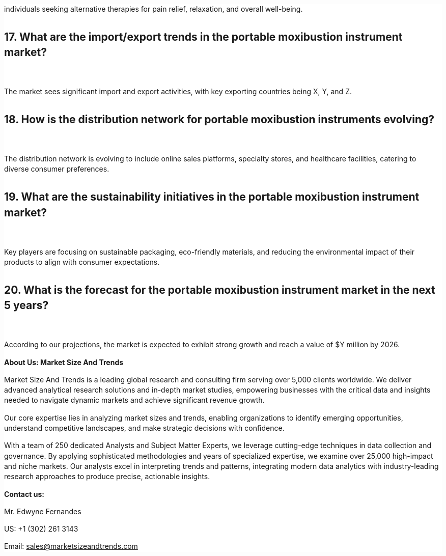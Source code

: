 individuals seeking alternative therapies for pain relief, relaxation, and overall well-being.</p><h2>17. What are the import/export trends in the portable moxibustion instrument market?</h2><p>&nbsp;</p><p>The market sees significant import and export activities, with key exporting countries being X, Y, and Z.</p><h2>18. How is the distribution network for portable moxibustion instruments evolving?</h2><p>&nbsp;</p><p>The distribution network is evolving to include online sales platforms, specialty stores, and healthcare facilities, catering to diverse consumer preferences.</p><h2>19. What are the sustainability initiatives in the portable moxibustion instrument market?</h2><p>&nbsp;</p><p>Key players are focusing on sustainable packaging, eco-friendly materials, and reducing the environmental impact of their products to align with consumer expectations.</p><h2>20. What is the forecast for the portable moxibustion instrument market in the next 5 years?</h2><p>&nbsp;</p><p>According to our projections, the market is expected to exhibit strong growth and reach a value of $Y million by 2026.</p></body></html></p><p><strong>About Us:&nbsp;Market Size And Trends</strong></p><p>Market Size And Trends&nbsp;is a leading global research and consulting firm serving over 5,000 clients worldwide. We deliver advanced analytical research solutions and in-depth market studies, empowering businesses with the critical data and insights needed to navigate dynamic markets and achieve significant revenue growth.</p><p>Our core expertise lies in analyzing market sizes and trends, enabling organizations to identify emerging opportunities, understand competitive landscapes, and make strategic decisions with confidence.</p><p>With a team of 250 dedicated Analysts and Subject Matter Experts, we leverage cutting-edge techniques in data collection and governance. By applying sophisticated methodologies and years of specialized expertise, we examine over 25,000 high-impact and niche markets. Our analysts excel in interpreting trends and patterns, integrating modern data analytics with industry-leading research approaches to produce precise, actionable insights.</p><p><strong>Contact us:</strong></p><p>Mr. Edwyne Fernandes</p><p>US: +1 (302) 261 3143</p><p>Email: <a href="mailto:sales@marketsizeandtrends.com">sales@marketsizeandtrends.com</a>&nbsp;</p>
